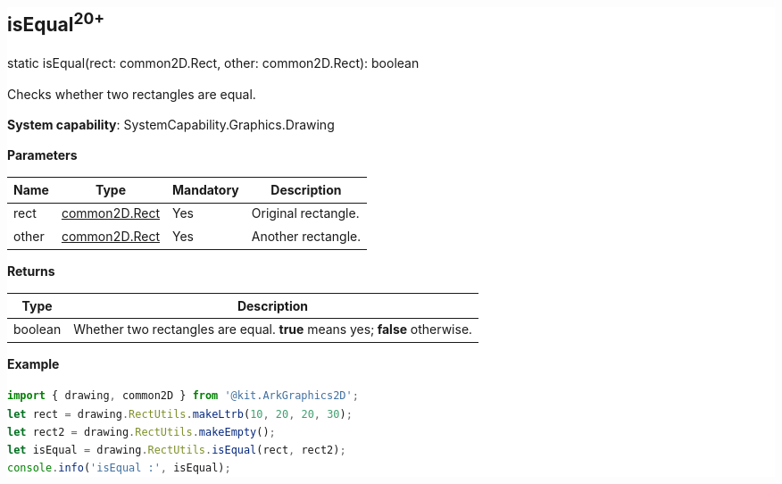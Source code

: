 ## isEqual<sup>20+</sup>

static isEqual(rect: common2D.Rect, other: common2D.Rect): boolean

Checks whether two rectangles are equal.

**System capability**: SystemCapability.Graphics.Drawing

**Parameters**

| Name| Type   | Mandatory| Description          |
| ------ | ------ | ---- | -------------- |
| rect   | [common2D.Rect](js-apis-graphics-common2D.md#rect) | Yes   | Original rectangle.|
| other  | [common2D.Rect](js-apis-graphics-common2D.md#rect) | Yes  | Another rectangle.|

**Returns**

| Type   | Description                      |
| ------- | ------------------------- |
| boolean | Whether two rectangles are equal. **true** means yes; **false** otherwise.|

**Example**

```ts
import { drawing, common2D } from '@kit.ArkGraphics2D';
let rect = drawing.RectUtils.makeLtrb(10, 20, 20, 30);
let rect2 = drawing.RectUtils.makeEmpty();
let isEqual = drawing.RectUtils.isEqual(rect, rect2);
console.info('isEqual :', isEqual);
```

